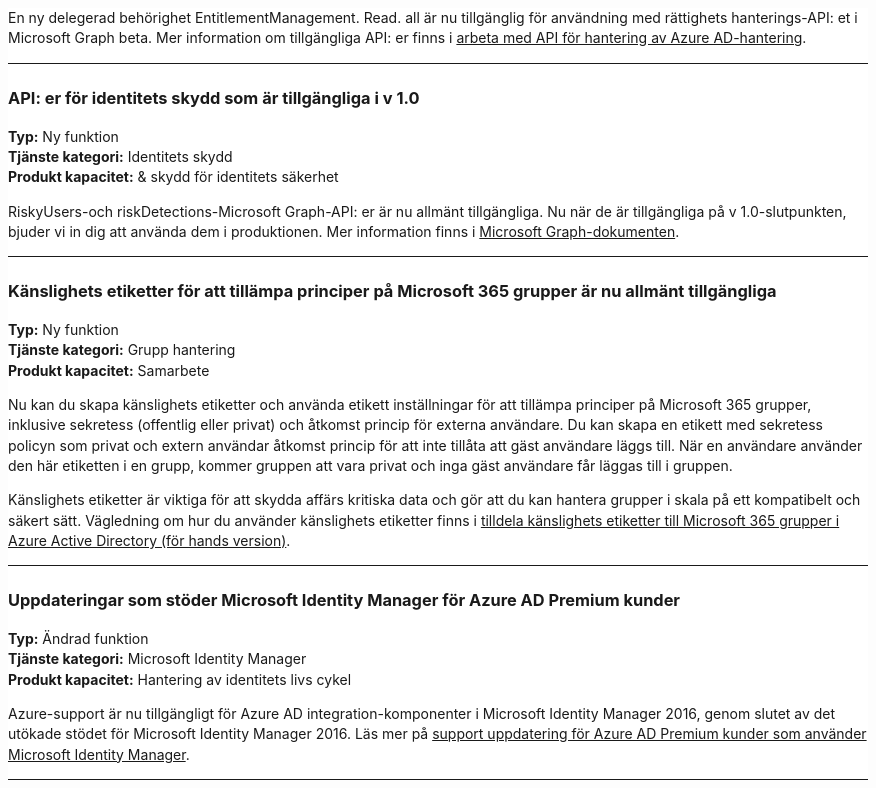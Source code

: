 En ny delegerad behörighet EntitlementManagement. Read. all är nu tillgänglig för användning med rättighets hanterings-API: et i Microsoft Graph beta. Mer information om tillgängliga API: er finns i [arbeta med API för hantering av Azure AD-hantering](/graph/api/resources/entitlementmanagement-root?view=graph-rest-beta).

---

### <a name="identity-protection-apis-available-in-v10"></a>API: er för identitets skydd som är tillgängliga i v 1.0

**Typ:** Ny funktion  
**Tjänste kategori:** Identitets skydd  
**Produkt kapacitet:** & skydd för identitets säkerhet
 
RiskyUsers-och riskDetections-Microsoft Graph-API: er är nu allmänt tillgängliga. Nu när de är tillgängliga på v 1.0-slutpunkten, bjuder vi in dig att använda dem i produktionen. Mer information finns i [Microsoft Graph-dokumenten](/graph/api/resources/identityprotectionroot).
 
---

### <a name="sensitivity-labels-to-apply-policies-to-microsoft-365-groups-is-now-generally-available"></a>Känslighets etiketter för att tillämpa principer på Microsoft 365 grupper är nu allmänt tillgängliga

**Typ:** Ny funktion  
**Tjänste kategori:** Grupp hantering  
**Produkt kapacitet:** Samarbete
 

Nu kan du skapa känslighets etiketter och använda etikett inställningar för att tillämpa principer på Microsoft 365 grupper, inklusive sekretess (offentlig eller privat) och åtkomst princip för externa användare. Du kan skapa en etikett med sekretess policyn som privat och extern användar åtkomst princip för att inte tillåta att gäst användare läggs till. När en användare använder den här etiketten i en grupp, kommer gruppen att vara privat och inga gäst användare får läggas till i gruppen. 

Känslighets etiketter är viktiga för att skydda affärs kritiska data och gör att du kan hantera grupper i skala på ett kompatibelt och säkert sätt. Vägledning om hur du använder känslighets etiketter finns i [tilldela känslighets etiketter till Microsoft 365 grupper i Azure Active Directory (för hands version)](../enterprise-users/groups-assign-sensitivity-labels.md).
 
---

### <a name="updates-to-support-for-microsoft-identity-manager-for-azure-ad-premium-customers"></a>Uppdateringar som stöder Microsoft Identity Manager för Azure AD Premium kunder

**Typ:** Ändrad funktion  
**Tjänste kategori:** Microsoft Identity Manager  
**Produkt kapacitet:** Hantering av identitets livs cykel
 
Azure-support är nu tillgängligt för Azure AD integration-komponenter i Microsoft Identity Manager 2016, genom slutet av det utökade stödet för Microsoft Identity Manager 2016. Läs mer på [support uppdatering för Azure AD Premium kunder som använder Microsoft Identity Manager](/microsoft-identity-manager/support-update-for-azure-active-directory-premium-customers).

---